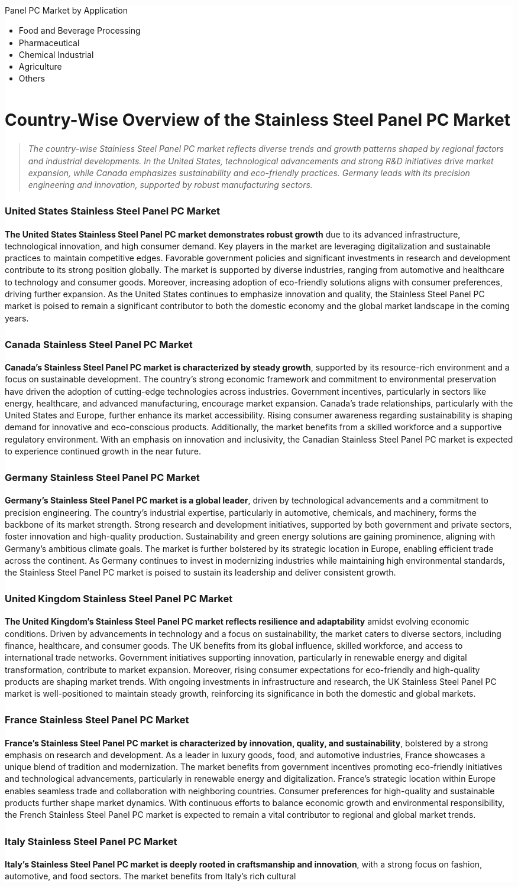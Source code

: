 Panel PC Market by Application</h3><ul><li>Food and Beverage Processing</li><li>Pharmaceutical</li><li>Chemical Industrial</li><li>Agriculture</li><li>Others</li></ul><h1><span class="">Country-Wise Overview of the Stainless Steel Panel PC Market<br /></span></h1><blockquote><p><em><span class="">The country-wise Stainless Steel Panel PC market reflects diverse trends and growth patterns shaped by regional factors and industrial developments. In the United States, technological advancements and strong R&amp;D initiatives drive market expansion, while Canada emphasizes sustainability and eco-friendly practices. Germany leads with its precision engineering and innovation, supported by robust manufacturing sectors.</span></em></p></blockquote><h3><strong>United States Stainless Steel Panel PC Market</strong></h3><p><strong>The United States Stainless Steel Panel PC market demonstrates robust growth</strong> due to its advanced infrastructure, technological innovation, and high consumer demand. Key players in the market are leveraging digitalization and sustainable practices to maintain competitive edges. Favorable government policies and significant investments in research and development contribute to its strong position globally. The market is supported by diverse industries, ranging from automotive and healthcare to technology and consumer goods. Moreover, increasing adoption of eco-friendly solutions aligns with consumer preferences, driving further expansion. As the United States continues to emphasize innovation and quality, the Stainless Steel Panel PC market is poised to remain a significant contributor to both the domestic economy and the global market landscape in the coming years.</p><h3><strong>Canada Stainless Steel Panel PC Market</strong></h3><p><strong>Canada&rsquo;s Stainless Steel Panel PC market is characterized by steady growth</strong>, supported by its resource-rich environment and a focus on sustainable development. The country&rsquo;s strong economic framework and commitment to environmental preservation have driven the adoption of cutting-edge technologies across industries. Government incentives, particularly in sectors like energy, healthcare, and advanced manufacturing, encourage market expansion. Canada&rsquo;s trade relationships, particularly with the United States and Europe, further enhance its market accessibility. Rising consumer awareness regarding sustainability is shaping demand for innovative and eco-conscious products. Additionally, the market benefits from a skilled workforce and a supportive regulatory environment. With an emphasis on innovation and inclusivity, the Canadian Stainless Steel Panel PC market is expected to experience continued growth in the near future.</p><h3><strong>Germany Stainless Steel Panel PC Market</strong></h3><p><strong>Germany&rsquo;s Stainless Steel Panel PC market is a global leader</strong>, driven by technological advancements and a commitment to precision engineering. The country&rsquo;s industrial expertise, particularly in automotive, chemicals, and machinery, forms the backbone of its market strength. Strong research and development initiatives, supported by both government and private sectors, foster innovation and high-quality production. Sustainability and green energy solutions are gaining prominence, aligning with Germany&rsquo;s ambitious climate goals. The market is further bolstered by its strategic location in Europe, enabling efficient trade across the continent. As Germany continues to invest in modernizing industries while maintaining high environmental standards, the Stainless Steel Panel PC market is poised to sustain its leadership and deliver consistent growth.</p><h3><strong>United Kingdom Stainless Steel Panel PC Market</strong></h3><p><strong>The United Kingdom&rsquo;s Stainless Steel Panel PC market reflects resilience and adaptability</strong> amidst evolving economic conditions. Driven by advancements in technology and a focus on sustainability, the market caters to diverse sectors, including finance, healthcare, and consumer goods. The UK benefits from its global influence, skilled workforce, and access to international trade networks. Government initiatives supporting innovation, particularly in renewable energy and digital transformation, contribute to market expansion. Moreover, rising consumer expectations for eco-friendly and high-quality products are shaping market trends. With ongoing investments in infrastructure and research, the UK Stainless Steel Panel PC market is well-positioned to maintain steady growth, reinforcing its significance in both the domestic and global markets.</p><h3><strong>France Stainless Steel Panel PC Market</strong></h3><p><strong>France&rsquo;s Stainless Steel Panel PC market is characterized by innovation, quality, and sustainability</strong>, bolstered by a strong emphasis on research and development. As a leader in luxury goods, food, and automotive industries, France showcases a unique blend of tradition and modernization. The market benefits from government incentives promoting eco-friendly initiatives and technological advancements, particularly in renewable energy and digitalization. France&rsquo;s strategic location within Europe enables seamless trade and collaboration with neighboring countries. Consumer preferences for high-quality and sustainable products further shape market dynamics. With continuous efforts to balance economic growth and environmental responsibility, the French Stainless Steel Panel PC market is expected to remain a vital contributor to regional and global market trends.</p><h3><strong>Italy Stainless Steel Panel PC Market</strong></h3><p><strong>Italy&rsquo;s Stainless Steel Panel PC market is deeply rooted in craftsmanship and innovation</strong>, with a strong focus on fashion, automotive, and food sectors. The market benefits from Italy&rsquo;s rich cultural